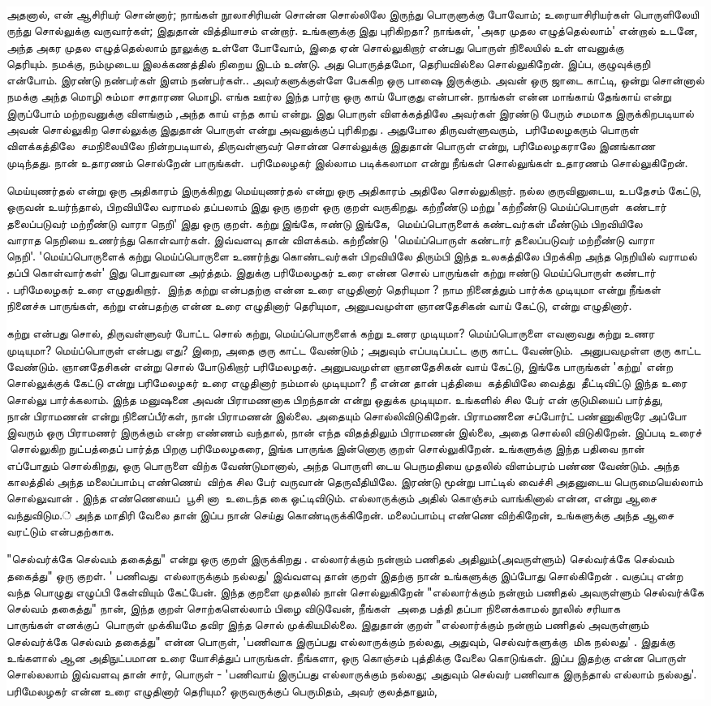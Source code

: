 அதனால், என் ஆசிரியர் சொன்னார்; நாங்கள் நூலாசிரியன் சொன்ன சொல்லிலே இருந்து பொருளுக்கு போவோம்; உரையாசிரியர்கள் பொருளிலேயி ருந்து சொல்லுக்கு வருவார்கள்; இதுதான் வித்தியாசம் என்றார். உங்களுக்கு இது புரிகிறதா? நாங்கள், 'அகர முதல எழுத்தெல்லாம்' என்றால் உடனே, அந்த அகர முதல எழுத்தெல்லாம் நூலுக்கு உள்ளே போவோம், இதை ஏன் சொல்லுகிறார் என்பது பொருள் நிலையில் உள் ளவனுக்கு தெரியும். நமக்கு, நம்முடைய இலக்கணத்தில் நிறைய இடம் உண்டு. அது பொருத்தமோ, தெரியவில்லை சொல்லுகிறேன். இப்ப, குழுவுக்குறி என்போம். இரண்டு நண்பர்கள் இளம் நண்பர்கள்.. அவர்களுக்குள்ளே பேசுகிற ஒரு பாஷை இருக்கும். அவன் ஒரு ஜாடை காட்டி, ஒன்று சொன்னால் நமக்கு அந்த மொழி சும்மா சாதாரண மொழி. எங்க ஊர்ல இந்த பார்றா ஒரு காய் போகுது என்பான். நாங்கள் என்ன மாங்காய் தேங்காய் என்று இருப்போம் மற்றவனுக்கு விளங்கும் ,அந்த காய் எந்த காய் என்று. இது பொருள் விளக்கத்திலே அவர்கள் இரண்டு பேரும் சமமாக இருக்கிறபடியால் அவன் சொல்லுகிற சொல்லுக்கு இதுதான் பொருள் என்று அவனுக்குப் புரிகிறது . அதுபோல திருவள்ளுவரும்,  பரிமேலழகரும் பொருள் விளக்கத்திலே  சமநிலையிலே நின்றபடியால், திருவள்ளுவர் சொன்ன சொல்லுக்கு இதுதான் பொருள் என்று, பரிமேலழகராலே இனங்காண முடிந்தது. நான் உதாரணம் சொல்றேன் பாருங்கள்.  பரிமேலழகர் இல்லாம படிக்கலாமா என்று நீங்கள் சொல்லுங்கள் உதாரணம் சொல்லுகிறேன். 

மெய்யுணர்தல் என்று ஒரு அதிகாரம் இருக்கிறது மெய்யுணர்தல் என்று ஒரு அதிகாரம் அதிலே சொல்லுகிறார். நல்ல குருவினுடைய, உபதேசம் கேட்டு, ஒருவன் உயர்ந்தால், பிறவியிலே வராமல் தப்பலாம் இது ஒரு குறள் ஒரு குறள் வருகிறது. கற்றீண்டு மற்று 'கற்றீண்டு மெய்ப்பொருள்  கண்டார் தலைப்படுவர் மற்றீண்டு வாரா நெறி' இது ஒரு குறள். கற்று இங்கே, ஈண்டு இங்கே,  மெய்ப்பொருளைக் கண்டவர்கள் மீண்டும் பிறவியிலே வாராத நெறியை உணர்ந்து கொள்வார்கள். இவ்வளவு தான் விளக்கம். கற்றீண்டு  'மெய்ப்பொருள் கண்டார் தலைப்படுவர் மற்றீண்டு வாரா நெறி'. 'மெய்ப்பொருளைக் கற்று மெய்ப்பொருளை உணர்ந்து கொண்டவர்கள் பிறவியிலே திரும்பி இந்த உலகத்திலே பிறக்கிற அந்த நெறியில் வராமல் தப்பி கொள்வார்கள்' இது பொதுவான அர்த்தம். இதுக்கு பரிமேலழகர் உரை என்ன சொல் பாருங்கள் கற்று ஈண்டு மெய்ப்பொருள் கண்டார் . பரிமேலழகர் உரை எழுதுகிறார்.  இந்த கற்று என்பதற்கு என்ன உரை எழுதினார் தெரியுமா ? நாம நினைத்தும் பார்க்க முடியுமா என்று நீங்கள் நினைச்சு பாருங்கள், கற்று என்பதற்கு என்ன உரை எழுதினார் தெரியுமா, அனுபவமுள்ள ஞானதேசிகன் வாய் கேட்டு, என்று எழுதினார். 

கற்று என்பது சொல், திருவள்ளுவர் போட்ட சொல் கற்று, மெய்ப்பொருளைக் கற்று உணர முடியுமா? மெய்ப்பொருளை எவனாவது கற்று உணர முடியுமா? மெய்ப்பொருள் என்பது எது? இறை, அதை குரு காட்ட வேண்டும் ; அதுவும் எப்படிப்பட்ட குரு காட்ட வேண்டும்.  அனுபவமுள்ள குரு காட்ட வேண்டும். ஞானதேசிகன் என்று சொல் போடுகிறார் பரிமேலழகர். அனுபவமுள்ள ஞானதேசிகன் வாய் கேட்டு, இங்கே பாருங்கள் 'கற்று' என்ற சொல்லுக்குக் கேட்டு என்று பரிமேலழகர் உரை எழுதினார் நம்மால் முடியுமா? நீ என்ன தான் புத்தியை  கத்தியிலே வைத்து  தீட்டிவிட்டு இந்த உரை சொல்லு பார்க்கலாம். இந்த மனுஷனை அவன் பிராமணனாக பிறந்தான் என்று ஒதுக்க முடியுமா. உங்களில் சில பேர் என் குடுமியைப் பார்த்து, நான் பிராமணன் என்று நினைப்பீர்கள், நான் பிராமணன் இல்லை. அதையும் சொல்லிவிடுகிறேன். பிராமணனை சப்போர்ட் பண்ணுகிறாரே அப்போ இவரும் ஒரு பிராமணர் இருக்கும் என்ற எண்ணம் வந்தால், நான் எந்த விதத்திலும் பிராமணன் இல்லை, அதை சொல்லி விடுகிறேன். இப்படி உரைச்  சொல்லுகிற நுட்பத்தைப் பார்த்த பிறகு பரிமேலழகரை, இங்க பாருங்க இன்னொரு குறள் சொல்லுகிறேன். உங்களுக்கு இந்த பதிவை நான் எப்போதும் சொல்கிறது, ஒரு பொருளை விற்க வேண்டுமானால், அந்த பொருளி டைய பெருமதியை முதலில் விளம்பரம் பண்ண வேண்டும். அந்த காலத்தில் அந்த மலைப்பாம்பு எண்ணெய்  விற்க சில பேர் வருவான் தெருவீதியிலே. இரண்டு மூன்று பாட்டில் வைச்சி அதனுடைய பெருமையெல்லாம் சொல்லுவான் . இந்த எண்ணெயைப்  பூசி னா  உடைந்த கை ஒட்டிவிடும். எல்லாருக்கும் அதில் கொஞ்சம் வாங்கினால் என்ன, என்று ஆசை வந்துவிடும.் அந்த மாதிரி வேலை தான் இப்ப நான் செய்து கொண்டிருக்கிறேன். மலைப்பாம்பு எண்ணெ விற்கிறேன், உங்களுக்கு அந்த ஆசை வரட்டும் என்பதற்காக. 

"செல்வர்க்கே செல்வம் தகைத்து" என்று ஒரு குறள் இருக்கிறது . எல்லார்க்கும் நன்றாம் பணிதல் அதிலும்(அவருள்ளும்) செல்வர்க்கே செல்வம் தகைத்து" ஒரு குறள். ' பணிவது  எல்லாருக்கும் நல்லது' இவ்வளவு தான் குறள் இதற்கு நான் உங்களுக்கு இப்போது சொல்கிறேன் . வகுப்பு என்ற வந்த பொழுது எழுப்பி கேள்வியும் கேட்பேன். இந்த குறளை முதலில் நான் சொல்லுகிறேன் "எல்லார்க்கும் நன்றாம் பணிதல் அவருள்ளும் செல்வர்க்கே செல்வம் தகைத்து" நான், இந்த குறள் சொற்களெல்லாம் பிழை விடுவேன், நீங்கள்  அதை பத்தி தப்பா நினைக்காமல் நூலில் சரியாக பாருங்கள் எனக்குப்  பொருள் முக்கியமே தவிர இந்த சொல் முக்கியமில்லை. இதுதான் குறள் "எல்லார்க்கும் நன்றாம் பணிதல் அவருள்ளும் செல்வர்க்கே செல்வம் தகைத்து" என்ன பொருள், 'பணிவாக இருப்பது எல்லாருக்கும் நல்லது, அதுவும், செல்வர்களுக்கு  மிக நல்லது' . இதுக்கு  உங்களால் ஆன அதிநுட்பமான உரை யோசித்துப் பாருங்கள். நீங்களா, ஒரு கொஞ்சம் புத்திக்கு வேலை கொடுங்கள். இப்ப இதற்கு என்ன பொருள் சொல்லலாம் இவ்வளவு தான் சார், பொருள் - 'பணிவாய் இருப்பது எல்லாருக்கும் நல்லது; அதுவும் செல்வர் பணிவாக இருந்தால் எல்லாம் நல்லது'. பரிமேலழகர் என்ன உரை எழுதினார் தெரியும? ஒருவருக்குப் பெருமிதம், அவர் குலத்தாலும்,
